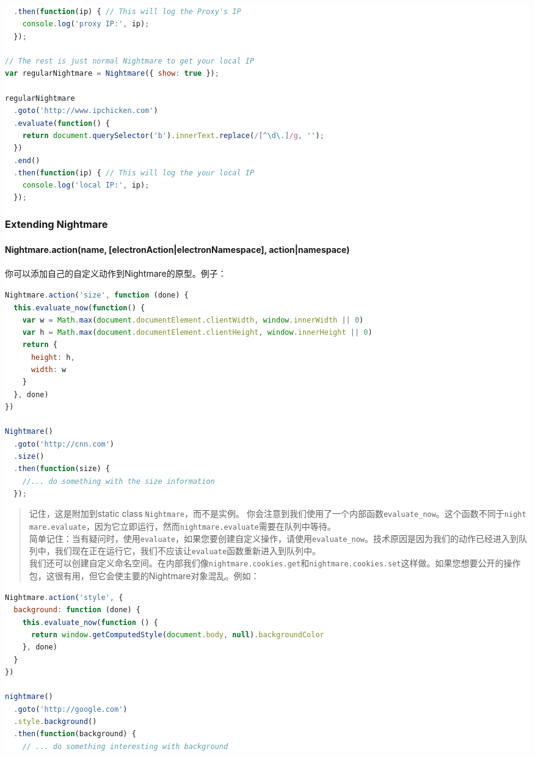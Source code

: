 ```javascript
  .then(function(ip) { // This will log the Proxy's IP
    console.log('proxy IP:', ip);
  });

// The rest is just normal Nightmare to get your local IP
var regularNightmare = Nightmare({ show: true });

regularNightmare
  .goto('http://www.ipchicken.com')
  .evaluate(function() {
    return document.querySelector('b').innerText.replace(/[^\d\.]/g, '');
  })
  .end()
  .then(function(ip) { // This will log the your local IP
    console.log('local IP:', ip);
  });
```


### Extending Nightmare

#### Nightmare.action(name, [electronAction|electronNamespace], action|namespace)
你可以添加自己的自定义动作到Nightmare的原型。例子：
```javascript
Nightmare.action('size', function (done) {
  this.evaluate_now(function() {
    var w = Math.max(document.documentElement.clientWidth, window.innerWidth || 0)
    var h = Math.max(document.documentElement.clientHeight, window.innerHeight || 0)
    return {
      height: h,
      width: w
    }
  }, done)
})

Nightmare()
  .goto('http://cnn.com')
  .size()
  .then(function(size) {
    //... do something with the size information
  });
```
> 记住，这是附加到static class `Nightmare`，而不是实例。
你会注意到我们使用了一个内部函数`evaluate_now`。这个函数不同于`nightmare.evaluate`，因为它立即运行，然而`nightmare.evaluate`需要在队列中等待。   
简单记住：当有疑问时，使用`evaluate`，如果您要创建自定义操作，请使用`evaluate_now`。技术原因是因为我们的动作已经进入到队列中，我们现在正在运行它，我们不应该让`evaluate`函数重新进入到队列中。   
我们还可以创建自定义命名空间。在内部我们像`nightmare.cookies.get`和`nightmare.cookies.set`这样做。如果您想要公开的操作包，这很有用，但它会使主要的Nightmare对象混乱。例如：

```javascript
Nightmare.action('style', {
  background: function (done) {
    this.evaluate_now(function () {
      return window.getComputedStyle(document.body, null).backgroundColor
    }, done)
  }
})

nightmare()
  .goto('http://google.com')
  .style.background()
  .then(function(background) {
    // ... do something interesting with background  
```